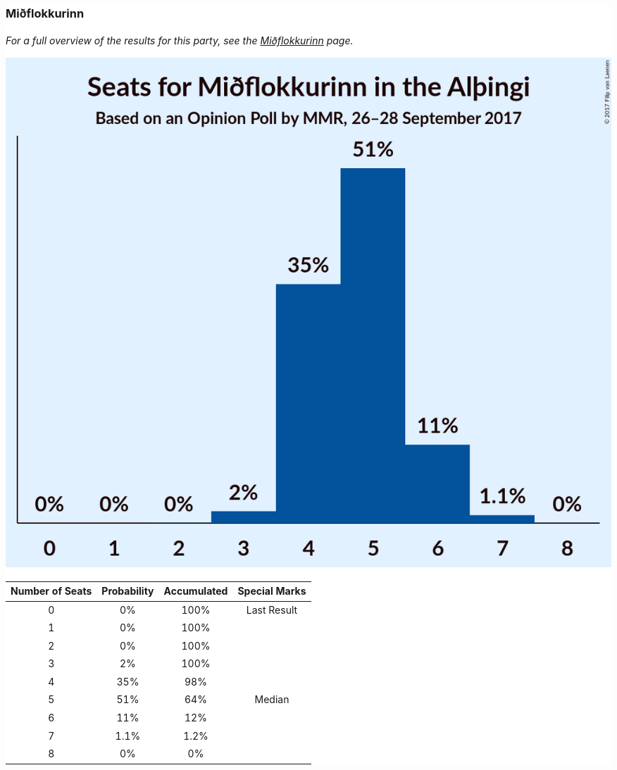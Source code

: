 ### Miðflokkurinn

*For a full overview of the results for this party, see the [Miðflokkurinn](party-miflokkurinn.html) page.*

![Graph with seats probability mass function not yet produced](2017-09-28-MMR-seats-pmf-miflokkurinn.png "Seats Probability Mass Function")

| Number of Seats | Probability | Accumulated | Special Marks |
|:---------------:|:-----------:|:-----------:|:-------------:|
| 0 | 0% | 100% | Last Result |
| 1 | 0% | 100% |  |
| 2 | 0% | 100% |  |
| 3 | 2% | 100% |  |
| 4 | 35% | 98% |  |
| 5 | 51% | 64% | Median |
| 6 | 11% | 12% |  |
| 7 | 1.1% | 1.2% |  |
| 8 | 0% | 0% |  |
